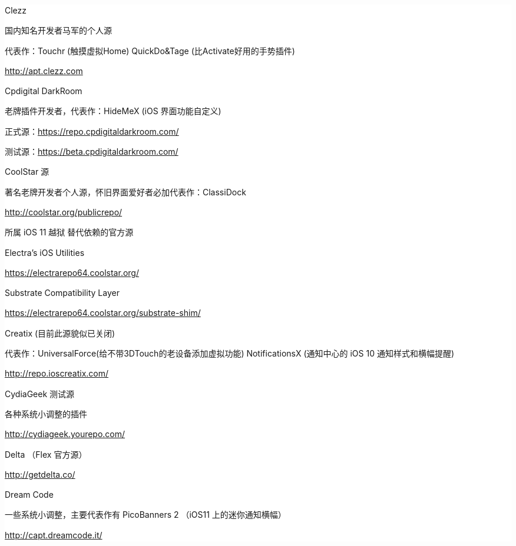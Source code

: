 
Clezz

国内知名开发者马军的个人源 

代表作：Touchr (触摸虚拟Home)  QuickDo&Tage (比Activate好用的手势插件)

http://apt.clezz.com



Cpdigital DarkRoom

老牌插件开发者，代表作：HideMeX (iOS 界面功能自定义)

正式源：https://repo.cpdigitaldarkroom.com/

测试源：https://beta.cpdigitaldarkroom.com/



CoolStar 源

著名老牌开发者个人源，怀旧界面爱好者必加代表作：ClassiDock 

http://coolstar.org/publicrepo/



所属 iOS 11 越狱 替代依赖的官方源

Electra’s iOS Utilities

https://electrarepo64.coolstar.org/

Substrate Compatibility Layer

https://electrarepo64.coolstar.org/substrate-shim/



Creatix (目前此源貌似已关闭)

代表作：UniversalForce(给不带3DTouch的老设备添加虚拟功能) NotificationsX (通知中心的 iOS 10 通知样式和横幅提醒)

http://repo.ioscreatix.com/



CydiaGeek 测试源

各种系统小调整的插件

http://cydiageek.yourepo.com/



Delta  （Flex 官方源）

http://getdelta.co/



Dream Code

一些系统小调整，主要代表作有 PicoBanners 2 （iOS11 上的迷你通知横幅）

http://capt.dreamcode.it/


